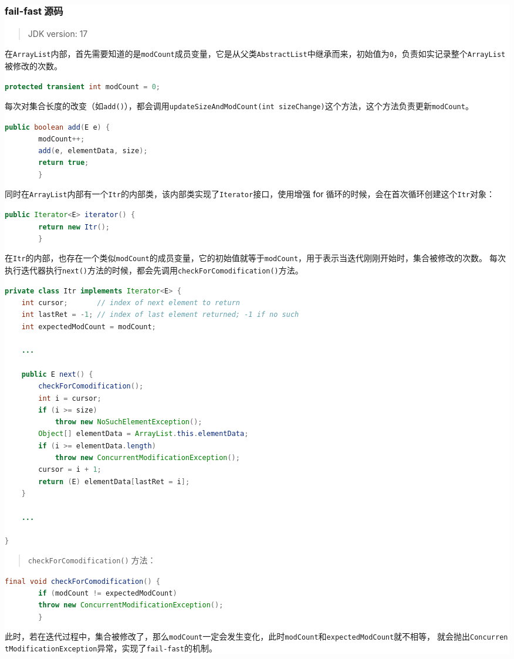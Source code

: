 ### fail-fast 源码

> JDK version: 17

在`ArrayList`内部，首先需要知道的是`modCount`成员变量，它是从父类`AbstractList`中继承而来，初始值为`0`，负责如实记录整个`ArrayList`被修改的次数。
```java
protected transient int modCount = 0;
```
每次对集合长度的改变（如`add()`），都会调用`updateSizeAndModCount(int sizeChange)`这个方法，这个方法负责更新`modCount`。
```java
public boolean add(E e) {
        modCount++;
        add(e, elementData, size);
        return true;
        }
```

同时在`ArrayList`内部有一个`Itr`的内部类，该内部类实现了`Iterator`接口，使用增强 for 循环的时候，会在首次循环创建这个`Itr`对象：
```java
public Iterator<E> iterator() {
        return new Itr();
        }
```
在`Itr`的内部，也存在一个类似`modCount`的成员变量，它的初始值就等于`modCount`，用于表示当迭代刚刚开始时，集合被修改的次数。
每次执行迭代器执行`next()`方法的时候，都会先调用`checkForComodification()`方法。
```java
private class Itr implements Iterator<E> {
    int cursor;       // index of next element to return
    int lastRet = -1; // index of last element returned; -1 if no such
    int expectedModCount = modCount;
    
    ...

    public E next() {
        checkForComodification();
        int i = cursor;
        if (i >= size)
            throw new NoSuchElementException();
        Object[] elementData = ArrayList.this.elementData;
        if (i >= elementData.length)
            throw new ConcurrentModificationException();
        cursor = i + 1;
        return (E) elementData[lastRet = i];
    }
    
    ...

}
```

> `checkForComodification()` 方法：
```java
final void checkForComodification() {
        if (modCount != expectedModCount)
        throw new ConcurrentModificationException();
        }
```
此时，若在迭代过程中，集合被修改了，那么`modCount`一定会发生变化，此时`modCount`和`expectedModCount`就不相等，
就会抛出`ConcurrentModificationException`异常，实现了`fail-fast`的机制。

